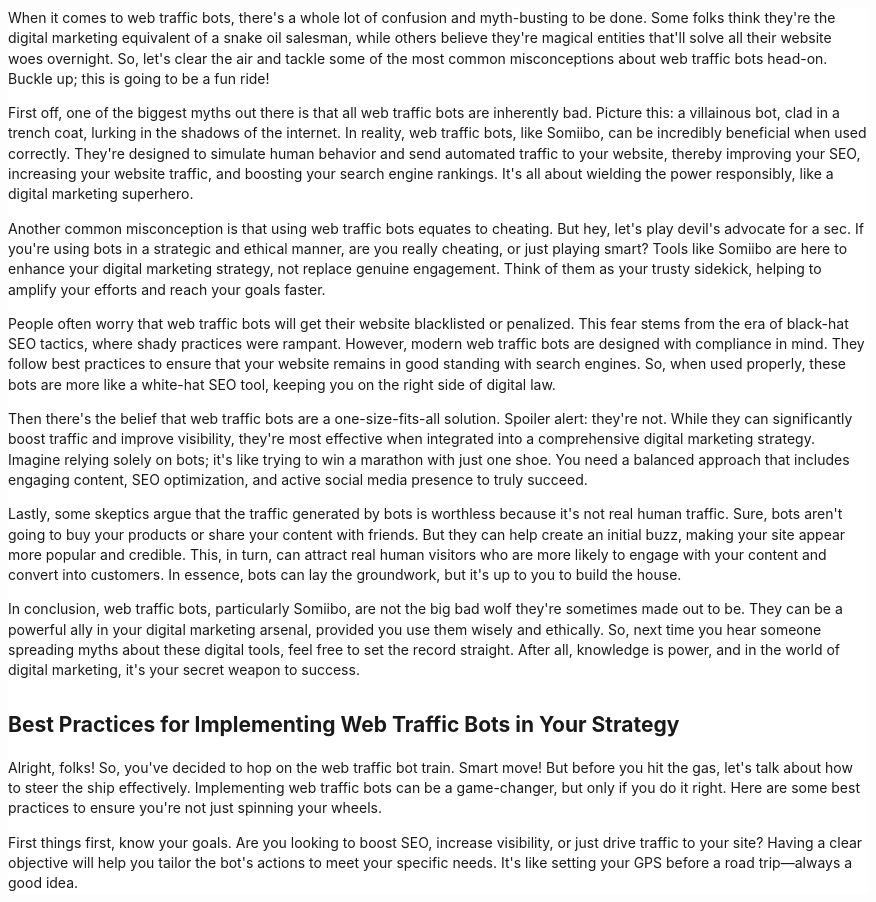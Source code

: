 When it comes to web traffic bots, there's a whole lot of confusion and myth-busting to be done. Some folks think they're the digital marketing equivalent of a snake oil salesman, while others believe they're magical entities that'll solve all their website woes overnight. So, let's clear the air and tackle some of the most common misconceptions about web traffic bots head-on. Buckle up; this is going to be a fun ride!

First off, one of the biggest myths out there is that all web traffic bots are inherently bad. Picture this: a villainous bot, clad in a trench coat, lurking in the shadows of the internet. In reality, web traffic bots, like Somiibo, can be incredibly beneficial when used correctly. They're designed to simulate human behavior and send automated traffic to your website, thereby improving your SEO, increasing your website traffic, and boosting your search engine rankings. It's all about wielding the power responsibly, like a digital marketing superhero.

Another common misconception is that using web traffic bots equates to cheating. But hey, let's play devil's advocate for a sec. If you're using bots in a strategic and ethical manner, are you really cheating, or just playing smart? Tools like Somiibo are here to enhance your digital marketing strategy, not replace genuine engagement. Think of them as your trusty sidekick, helping to amplify your efforts and reach your goals faster.

People often worry that web traffic bots will get their website blacklisted or penalized. This fear stems from the era of black-hat SEO tactics, where shady practices were rampant. However, modern web traffic bots are designed with compliance in mind. They follow best practices to ensure that your website remains in good standing with search engines. So, when used properly, these bots are more like a white-hat SEO tool, keeping you on the right side of digital law.

Then there's the belief that web traffic bots are a one-size-fits-all solution. Spoiler alert: they're not. While they can significantly boost traffic and improve visibility, they're most effective when integrated into a comprehensive digital marketing strategy. Imagine relying solely on bots; it's like trying to win a marathon with just one shoe. You need a balanced approach that includes engaging content, SEO optimization, and active social media presence to truly succeed.



Lastly, some skeptics argue that the traffic generated by bots is worthless because it's not real human traffic. Sure, bots aren't going to buy your products or share your content with friends. But they can help create an initial buzz, making your site appear more popular and credible. This, in turn, can attract real human visitors who are more likely to engage with your content and convert into customers. In essence, bots can lay the groundwork, but it's up to you to build the house.

In conclusion, web traffic bots, particularly Somiibo, are not the big bad wolf they're sometimes made out to be. They can be a powerful ally in your digital marketing arsenal, provided you use them wisely and ethically. So, next time you hear someone spreading myths about these digital tools, feel free to set the record straight. After all, knowledge is power, and in the world of digital marketing, it's your secret weapon to success.

## Best Practices for Implementing Web Traffic Bots in Your Strategy

Alright, folks! So, you've decided to hop on the web traffic bot train. Smart move! But before you hit the gas, let's talk about how to steer the ship effectively. Implementing web traffic bots can be a game-changer, but only if you do it right. Here are some best practices to ensure you're not just spinning your wheels.

First things first, know your goals. Are you looking to boost SEO, increase visibility, or just drive traffic to your site? Having a clear objective will help you tailor the bot's actions to meet your specific needs. It's like setting your GPS before a road trip—always a good idea.
